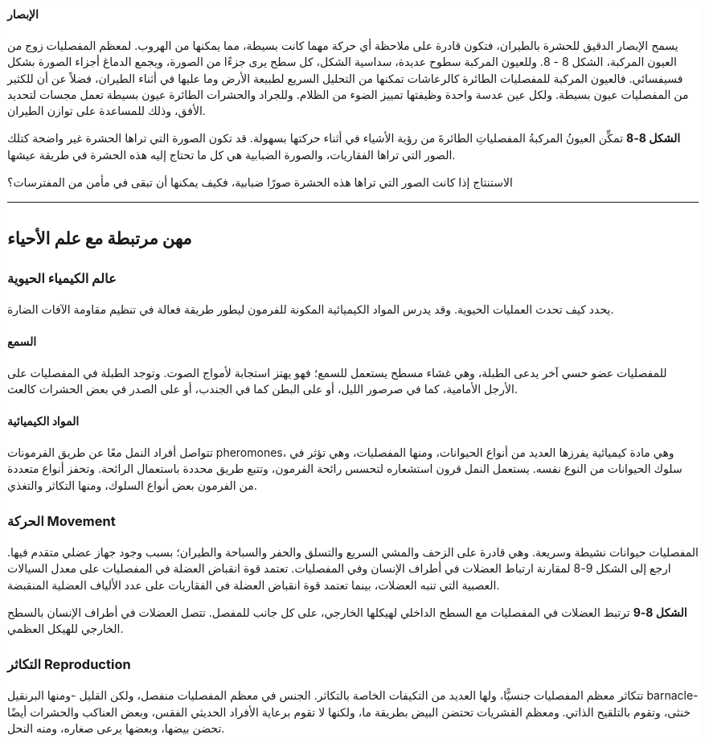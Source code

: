 #### الإبصار

يسمح الإبصار الدقيق للحشرة بالطيران، فتكون قادرة على ملاحظة أي حركة مهما كانت بسيطة، مما يمكنها من الهروب. لمعظم المفصليات زوج من العيون المركبة، الشكل 8 - 8. وللعيون المركبة سطوح عديدة، سداسية الشكل، كل سطح يرى جزءًا من الصورة، ويجمع الدماغ أجزاء الصورة بشكل فسيفسائي. فالعيون المركبة للمفصليات الطائرة كالرعاشات تمكنها من التحليل السريع لطبيعة الأرض وما عليها في أثناء الطيران، فضلاً عن أن للكثير من المفصليات عيون بسيطة. ولكل عين عدسة واحدة وظيفتها تمييز الضوء من الظلام. وللجراد والحشرات الطائرة عيون بسيطة تعمل مجسات لتحديد الأفق، وذلك للمساعدة على توازن الطيران.

**الشكل 8-8** تمكِّن العيونُ المركبةُ المفصلياتِ الطائرةَ من رؤية الأشياء في أثناء حركتها بسهولة. قد تكون الصورة التي تراها الحشرة غير واضحة كتلك الصور التي تراها الفقاريات، والصورة الضبابية هي كل ما تحتاج إليه هذه الحشرة في طريقة عيشها.

الاستنتاج إذا كانت الصور التي تراها هذه الحشرة صورًا ضبابية، فكيف يمكنها أن تبقى في مأمن من المفترسات؟

---

## مهن مرتبطة مع علم الأحياء

### عالم الكيمياء الحيوية

يحدد كيف تحدث العمليات الحيوية. وقد يدرس المواد الكيميائية المكونة للفرمون ليطور طريقة فعالة في تنظيم مقاومة الآفات الضارة.

#### السمع

للمفصليات عضو حسي آخر يدعى الطبلة، وهي غشاء مسطح يستعمل للسمع؛ فهو يهتز استجابة لأمواج الصوت. وتوجد الطبلة في المفصليات على الأرجل الأمامية، كما في صرصور الليل، أو على البطن كما في الجندب، أو على الصدر في بعض الحشرات كالعث.

#### المواد الكيميائية

تتواصل أفراد النمل معًا عن طريق الفرمونات pheromones، وهي مادة كيميائية يفرزها العديد من أنواع الحيوانات، ومنها المفصليات، وهي تؤثر في سلوك الحيوانات من النوع نفسه. يستعمل النمل قرون استشعاره لتحسس رائحة الفرمون، وتتبع طريق محددة باستعمال الرائحة. وتحفز أنواع متعددة من الفرمون بعض أنواع السلوك، ومنها التكاثر والتغذي.

### الحركة Movement

المفصليات حيوانات نشيطة وسريعة. وهي قادرة على الزحف والمشي السريع والتسلق والحفر والسباحة والطيران؛ بسبب وجود جهاز عضلي متقدم فيها. ارجع إلى الشكل 9-8 لمقارنة ارتباط العضلات في أطراف الإنسان وفي المفصليات. تعتمد قوة انقباض العضلة في المفصليات على معدل السيالات العصبية التي تنبه العضلات، بينما تعتمد قوة انقباض العضلة في الفقاريات على عدد الألياف العضلية المنقبضة.

**الشكل 8-9** ترتبط العضلات في المفصليات مع السطح الداخلي لهيكلها الخارجي، على كل جانب للمفصل. تتصل العضلات في أطراف الإنسان بالسطح الخارجي للهيكل العظمي.

### التكاثر Reproduction

تتكاثر معظم المفصليات جنسيًّا، ولها العديد من التكيفات الخاصة بالتكاثر. الجنس في معظم المفصليات منفصل، ولكن القليل -ومنها البرنقيل barnacle- خنثى، وتقوم بالتلقيح الذاتي. ومعظم القشريات تحتضن البيض بطريقة ما، ولكنها لا تقوم برعاية الأفراد الحديثي الفقس، وبعض العناكب والحشرات أيضًا تحضن بيضها، وبعضها يرعى صغاره، ومنه النحل.
